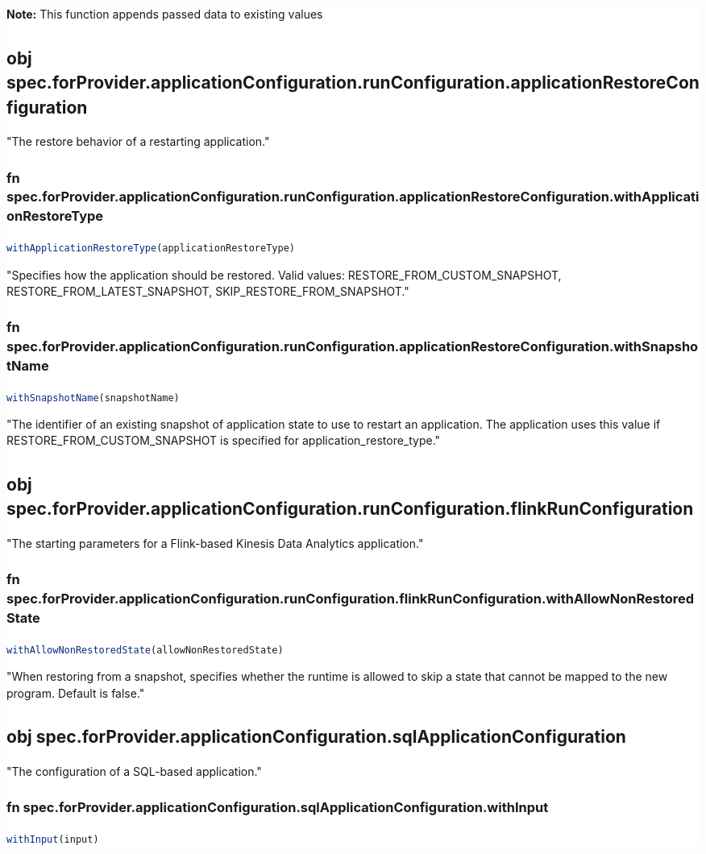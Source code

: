 **Note:** This function appends passed data to existing values

## obj spec.forProvider.applicationConfiguration.runConfiguration.applicationRestoreConfiguration

"The restore behavior of a restarting application."

### fn spec.forProvider.applicationConfiguration.runConfiguration.applicationRestoreConfiguration.withApplicationRestoreType

```ts
withApplicationRestoreType(applicationRestoreType)
```

"Specifies how the application should be restored. Valid values: RESTORE_FROM_CUSTOM_SNAPSHOT, RESTORE_FROM_LATEST_SNAPSHOT, SKIP_RESTORE_FROM_SNAPSHOT."

### fn spec.forProvider.applicationConfiguration.runConfiguration.applicationRestoreConfiguration.withSnapshotName

```ts
withSnapshotName(snapshotName)
```

"The identifier of an existing snapshot of application state to use to restart an application. The application uses this value if RESTORE_FROM_CUSTOM_SNAPSHOT is specified for application_restore_type."

## obj spec.forProvider.applicationConfiguration.runConfiguration.flinkRunConfiguration

"The starting parameters for a Flink-based Kinesis Data Analytics application."

### fn spec.forProvider.applicationConfiguration.runConfiguration.flinkRunConfiguration.withAllowNonRestoredState

```ts
withAllowNonRestoredState(allowNonRestoredState)
```

"When restoring from a snapshot, specifies whether the runtime is allowed to skip a state that cannot be mapped to the new program. Default is false."

## obj spec.forProvider.applicationConfiguration.sqlApplicationConfiguration

"The configuration of a SQL-based application."

### fn spec.forProvider.applicationConfiguration.sqlApplicationConfiguration.withInput

```ts
withInput(input)
```

